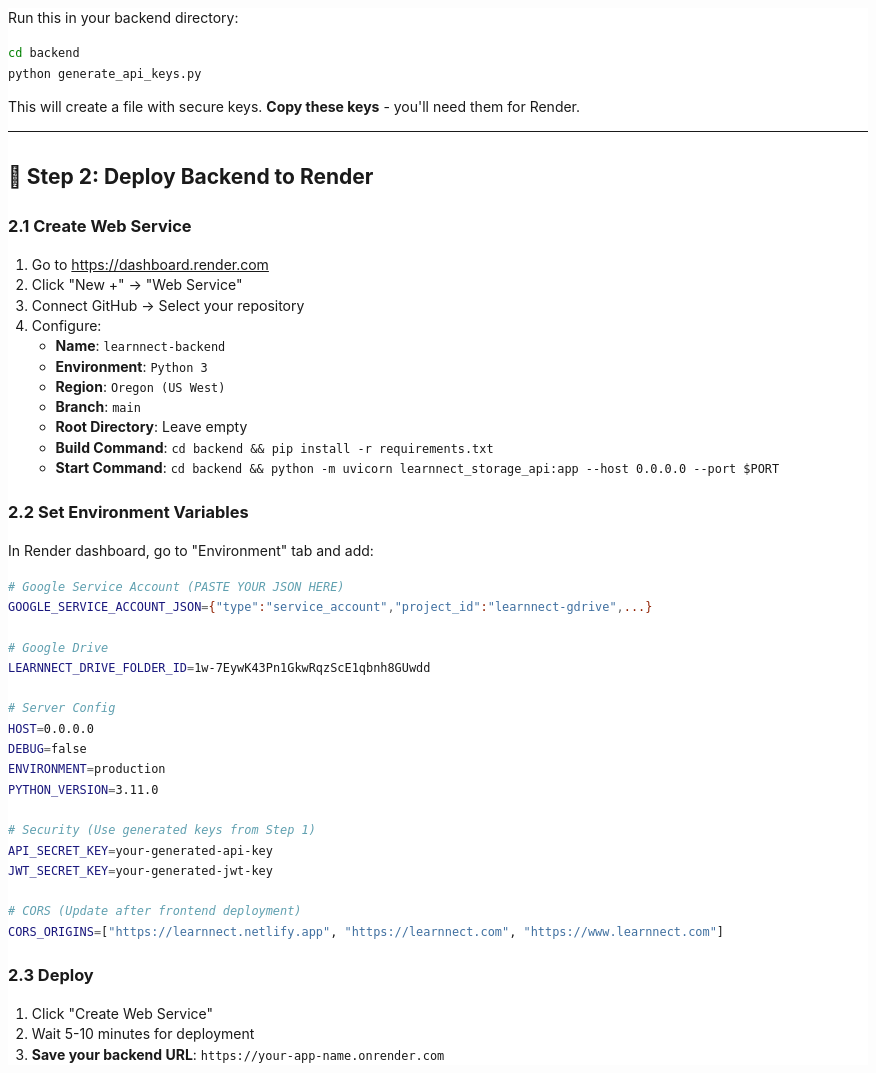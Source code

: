 Run this in your backend directory:

```bash
cd backend
python generate_api_keys.py
```

This will create a file with secure keys. **Copy these keys** - you'll need them for Render.

---

## 🐍 **Step 2: Deploy Backend to Render**

### **2.1 Create Web Service**
1. Go to https://dashboard.render.com
2. Click "New +" → "Web Service"
3. Connect GitHub → Select your repository
4. Configure:
   - **Name**: `learnnect-backend`
   - **Environment**: `Python 3`
   - **Region**: `Oregon (US West)`
   - **Branch**: `main`
   - **Root Directory**: Leave empty
   - **Build Command**: `cd backend && pip install -r requirements.txt`
   - **Start Command**: `cd backend && python -m uvicorn learnnect_storage_api:app --host 0.0.0.0 --port $PORT`

### **2.2 Set Environment Variables**
In Render dashboard, go to "Environment" tab and add:

```bash
# Google Service Account (PASTE YOUR JSON HERE)
GOOGLE_SERVICE_ACCOUNT_JSON={"type":"service_account","project_id":"learnnect-gdrive",...}

# Google Drive
LEARNNECT_DRIVE_FOLDER_ID=1w-7EywK43Pn1GkwRqzScE1qbnh8GUwdd

# Server Config
HOST=0.0.0.0
DEBUG=false
ENVIRONMENT=production
PYTHON_VERSION=3.11.0

# Security (Use generated keys from Step 1)
API_SECRET_KEY=your-generated-api-key
JWT_SECRET_KEY=your-generated-jwt-key

# CORS (Update after frontend deployment)
CORS_ORIGINS=["https://learnnect.netlify.app", "https://learnnect.com", "https://www.learnnect.com"]
```

### **2.3 Deploy**
1. Click "Create Web Service"
2. Wait 5-10 minutes for deployment
3. **Save your backend URL**: `https://your-app-name.onrender.com`
